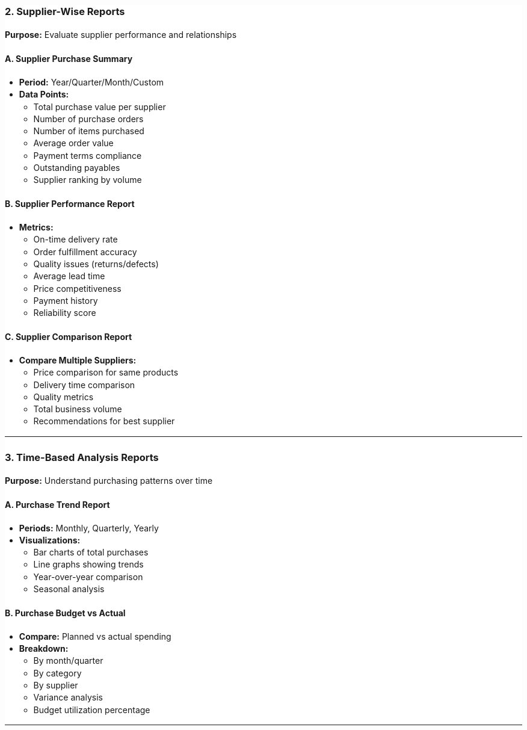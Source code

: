 
### 2. Supplier-Wise Reports
**Purpose:** Evaluate supplier performance and relationships

#### A. Supplier Purchase Summary
- **Period:** Year/Quarter/Month/Custom
- **Data Points:**
  - Total purchase value per supplier
  - Number of purchase orders
  - Number of items purchased
  - Average order value
  - Payment terms compliance
  - Outstanding payables
  - Supplier ranking by volume

#### B. Supplier Performance Report
- **Metrics:**
  - On-time delivery rate
  - Order fulfillment accuracy
  - Quality issues (returns/defects)
  - Average lead time
  - Price competitiveness
  - Payment history
  - Reliability score

#### C. Supplier Comparison Report
- **Compare Multiple Suppliers:**
  - Price comparison for same products
  - Delivery time comparison
  - Quality metrics
  - Total business volume
  - Recommendations for best supplier

---

### 3. Time-Based Analysis Reports
**Purpose:** Understand purchasing patterns over time

#### A. Purchase Trend Report
- **Periods:** Monthly, Quarterly, Yearly
- **Visualizations:**
  - Bar charts of total purchases
  - Line graphs showing trends
  - Year-over-year comparison
  - Seasonal analysis

#### B. Purchase Budget vs Actual
- **Compare:** Planned vs actual spending
- **Breakdown:**
  - By month/quarter
  - By category
  - By supplier
  - Variance analysis
  - Budget utilization percentage

---